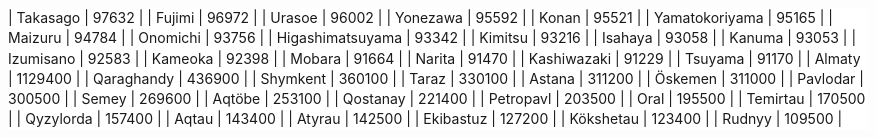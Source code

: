 | Takasago | 97632 | 
| Fujimi | 96972 | 
| Urasoe | 96002 | 
| Yonezawa | 95592 | 
| Konan | 95521 | 
| Yamatokoriyama | 95165 | 
| Maizuru | 94784 | 
| Onomichi | 93756 | 
| Higashimatsuyama | 93342 | 
| Kimitsu | 93216 | 
| Isahaya | 93058 | 
| Kanuma | 93053 | 
| Izumisano | 92583 | 
| Kameoka | 92398 | 
| Mobara | 91664 | 
| Narita | 91470 | 
| Kashiwazaki | 91229 | 
| Tsuyama | 91170 | 
| Almaty | 1129400 | 
| Qaraghandy | 436900 | 
| Shymkent | 360100 | 
| Taraz | 330100 | 
| Astana | 311200 | 
| Öskemen | 311000 | 
| Pavlodar | 300500 | 
| Semey | 269600 | 
| Aqtöbe | 253100 | 
| Qostanay | 221400 | 
| Petropavl | 203500 | 
| Oral | 195500 | 
| Temirtau | 170500 | 
| Qyzylorda | 157400 | 
| Aqtau | 143400 | 
| Atyrau | 142500 | 
| Ekibastuz | 127200 | 
| Kökshetau | 123400 | 
| Rudnyy | 109500 | 